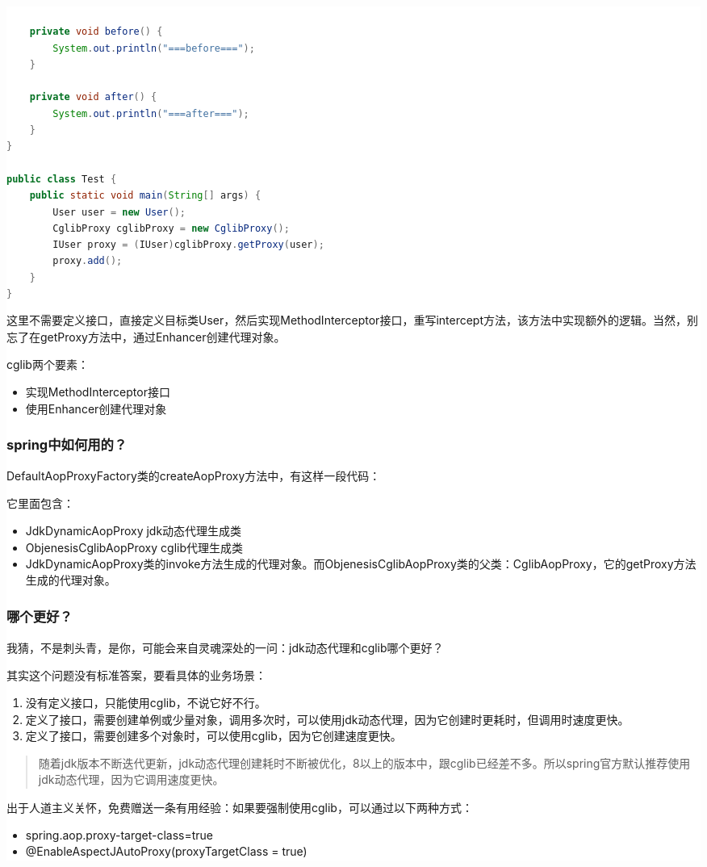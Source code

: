 ```java

    private void before() {
        System.out.println("===before===");
    }

    private void after() {
        System.out.println("===after===");
    }
}

public class Test {
    public static void main(String[] args) {
        User user = new User();
        CglibProxy cglibProxy = new CglibProxy();
        IUser proxy = (IUser)cglibProxy.getProxy(user);
        proxy.add();
    }
}
```
这里不需要定义接口，直接定义目标类User，然后实现MethodInterceptor接口，重写intercept方法，该方法中实现额外的逻辑。当然，别忘了在getProxy方法中，通过Enhancer创建代理对象。

cglib两个要素：

- 实现MethodInterceptor接口
- 使用Enhancer创建代理对象

### spring中如何用的？
DefaultAopProxyFactory类的createAopProxy方法中，有这样一段代码：

[](https://pic.imgdb.cn/item/61151f815132923bf839a40e.jpg)

它里面包含：
- JdkDynamicAopProxy jdk动态代理生成类
- ObjenesisCglibAopProxy cglib代理生成类
- JdkDynamicAopProxy类的invoke方法生成的代理对象。而ObjenesisCglibAopProxy类的父类：CglibAopProxy，它的getProxy方法生成的代理对象。

### 哪个更好？
我猜，不是刺头青，是你，可能会来自灵魂深处的一问：jdk动态代理和cglib哪个更好？

其实这个问题没有标准答案，要看具体的业务场景：

1. 没有定义接口，只能使用cglib，不说它好不行。
2. 定义了接口，需要创建单例或少量对象，调用多次时，可以使用jdk动态代理，因为它创建时更耗时，但调用时速度更快。
3. 定义了接口，需要创建多个对象时，可以使用cglib，因为它创建速度更快。

> 随着jdk版本不断迭代更新，jdk动态代理创建耗时不断被优化，8以上的版本中，跟cglib已经差不多。所以spring官方默认推荐使用jdk动态代理，因为它调用速度更快。


出于人道主义关怀，免费赠送一条有用经验：如果要强制使用cglib，可以通过以下两种方式：

- spring.aop.proxy-target-class=true
- @EnableAspectJAutoProxy(proxyTargetClass = true)
